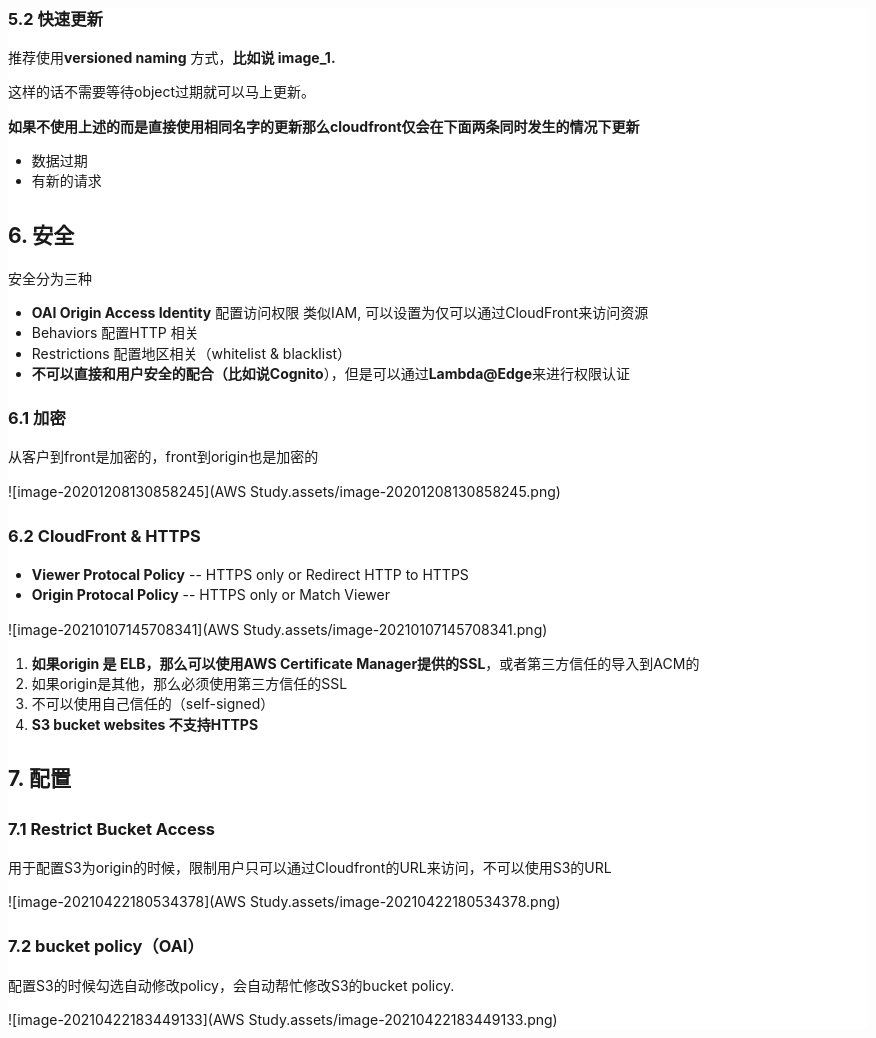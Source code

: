 ### 5.2 快速更新

推荐使用**versioned naming** 方式，**比如说 image_1.**

这样的话不需要等待object过期就可以马上更新。

**如果不使用上述的而是直接使用相同名字的更新那么cloudfront仅会在下面两条同时发生的情况下更新**

* 数据过期
* 有新的请求

## 6. 安全

安全分为三种

* **OAI Origin Access Identity** 配置访问权限 类似IAM, 可以设置为仅可以通过CloudFront来访问资源
* Behaviors 配置HTTP 相关
* Restrictions 配置地区相关（whitelist & blacklist）
* **不可以直接和用户安全的配合（比如说Cognito**），但是可以通过**Lambda@Edge**来进行权限认证

### 6.1 加密

从客户到front是加密的，front到origin也是加密的

![image-20201208130858245](AWS Study.assets/image-20201208130858245.png)

### 6.2 CloudFront & HTTPS

* **Viewer Protocal Policy** -- HTTPS only or Redirect HTTP to HTTPS
* **Origin Protocal Policy** -- HTTPS only or Match Viewer 

![image-20210107145708341](AWS Study.assets/image-20210107145708341.png)

1. **如果origin 是 ELB，那么可以使用AWS Certificate Manager提供的SSL**，或者第三方信任的导入到ACM的
2. 如果origin是其他，那么必须使用第三方信任的SSL
3. 不可以使用自己信任的（self-signed）
4. **S3 bucket websites 不支持HTTPS**

## 7. 配置

### 7.1 Restrict Bucket Access

用于配置S3为origin的时候，限制用户只可以通过Cloudfront的URL来访问，不可以使用S3的URL

![image-20210422180534378](AWS Study.assets/image-20210422180534378.png)



### 7.2 bucket policy（OAI）

配置S3的时候勾选自动修改policy，会自动帮忙修改S3的bucket policy.

![image-20210422183449133](AWS Study.assets/image-20210422183449133.png)
